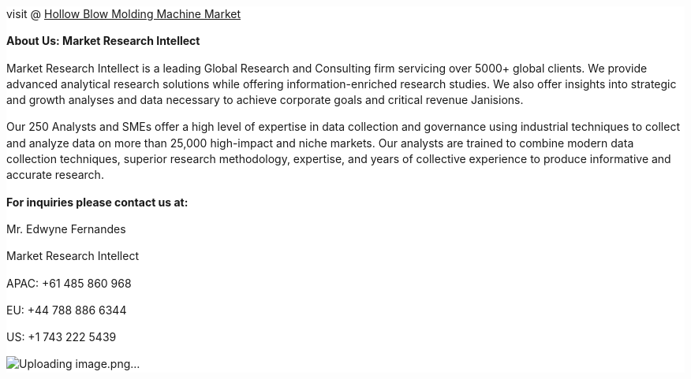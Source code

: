 visit&nbsp;@</strong>&nbsp;</span><span class="font-[700]"><a href="https://www.marketresearchintellect.com/product/global-hollow-blow-molding-machine-market-size-and-forecast/?utm_source=Linkedin&utm_medium=848" target="_blank" data-tracking-control-name="article-ssr-frontend-pulse_little-text-block" data-tracking-will-navigate="" data-test-link="">Hollow Blow Molding Machine Market</a></span></p><p><strong><span class="font-[700]">About Us: Market Research Intellect</span></strong></p><p><span class="">Market Research Intellect is a leading Global Research and Consulting firm servicing over 5000+ global clients. We provide advanced analytical research solutions while offering information-enriched research studies.&nbsp;</span>We also offer insights into strategic and growth analyses and data necessary to achieve corporate goals and critical revenue Janisions.</p><p><span class="">Our 250 Analysts and SMEs offer a high level of expertise in data collection and governance using industrial techniques to collect and analyze data on more than 25,000 high-impact and niche markets. Our analysts are trained to combine modern data collection techniques, superior research methodology, expertise, and years of collective experience to produce informative and accurate research.</span></p><p><strong>For inquiries please contact us at:</strong></p><p>Mr. Edwyne Fernandes</p><p>Market Research Intellect</p><p>APAC: +61 485 860 968</p><p>EU: +44 788 886 6344</p><p>US: +1 743 222 5439</p>
![Uploading image.png…]()
